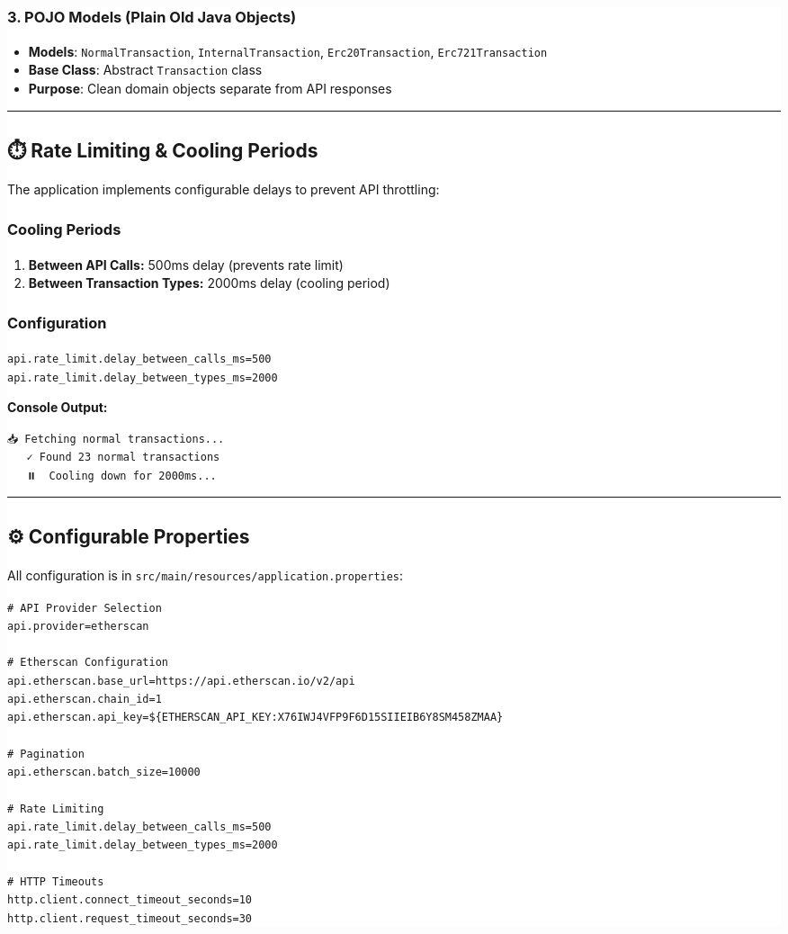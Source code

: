 ### 3. **POJO Models (Plain Old Java Objects)**
- **Models**: `NormalTransaction`, `InternalTransaction`, `Erc20Transaction`, `Erc721Transaction`
- **Base Class**: Abstract `Transaction` class
- **Purpose**: Clean domain objects separate from API responses

---

## ⏱️ Rate Limiting & Cooling Periods

The application implements configurable delays to prevent API throttling:

### Cooling Periods

1. **Between API Calls:** 500ms delay (prevents rate limit)
2. **Between Transaction Types:** 2000ms delay (cooling period)

### Configuration

```properties
api.rate_limit.delay_between_calls_ms=500
api.rate_limit.delay_between_types_ms=2000
```

**Console Output:**
```
📥 Fetching normal transactions...
   ✓ Found 23 normal transactions
   ⏸️  Cooling down for 2000ms...
```

---

## ⚙️ Configurable Properties

All configuration is in `src/main/resources/application.properties`:

```properties
# API Provider Selection
api.provider=etherscan

# Etherscan Configuration
api.etherscan.base_url=https://api.etherscan.io/v2/api
api.etherscan.chain_id=1
api.etherscan.api_key=${ETHERSCAN_API_KEY:X76IWJ4VFP9F6D15SIIEIB6Y8SM458ZMAA}

# Pagination
api.etherscan.batch_size=10000

# Rate Limiting
api.rate_limit.delay_between_calls_ms=500
api.rate_limit.delay_between_types_ms=2000

# HTTP Timeouts
http.client.connect_timeout_seconds=10
http.client.request_timeout_seconds=30
```
